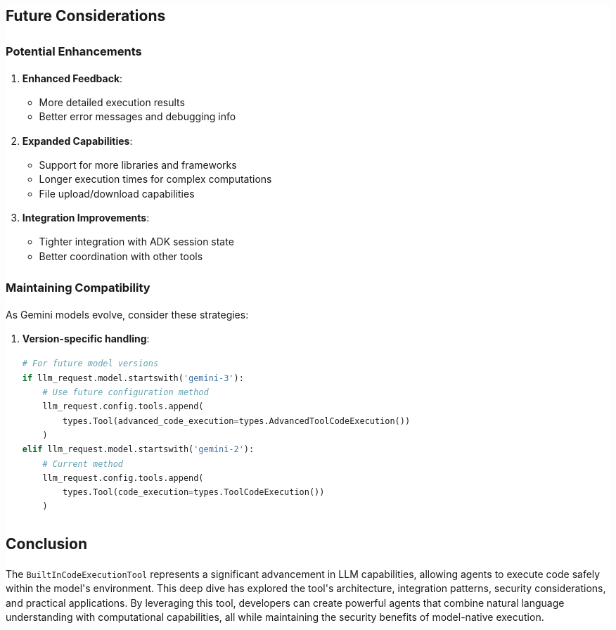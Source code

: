 ## Future Considerations

### Potential Enhancements

1. **Enhanced Feedback**:

   - More detailed execution results
   - Better error messages and debugging info

2. **Expanded Capabilities**:

   - Support for more libraries and frameworks
   - Longer execution times for complex computations
   - File upload/download capabilities

3. **Integration Improvements**:
   - Tighter integration with ADK session state
   - Better coordination with other tools

### Maintaining Compatibility

As Gemini models evolve, consider these strategies:

1. **Version-specific handling**:
   ```python
   # For future model versions
   if llm_request.model.startswith('gemini-3'):
       # Use future configuration method
       llm_request.config.tools.append(
           types.Tool(advanced_code_execution=types.AdvancedToolCodeExecution())
       )
   elif llm_request.model.startswith('gemini-2'):
       # Current method
       llm_request.config.tools.append(
           types.Tool(code_execution=types.ToolCodeExecution())
       )
   ```

## Conclusion

The `BuiltInCodeExecutionTool` represents a significant advancement in LLM capabilities, allowing agents to execute code safely within the model's environment. This deep dive has explored the tool's architecture, integration patterns, security considerations, and practical applications. By leveraging this tool, developers can create powerful agents that combine natural language understanding with computational capabilities, all while maintaining the security benefits of model-native execution.
